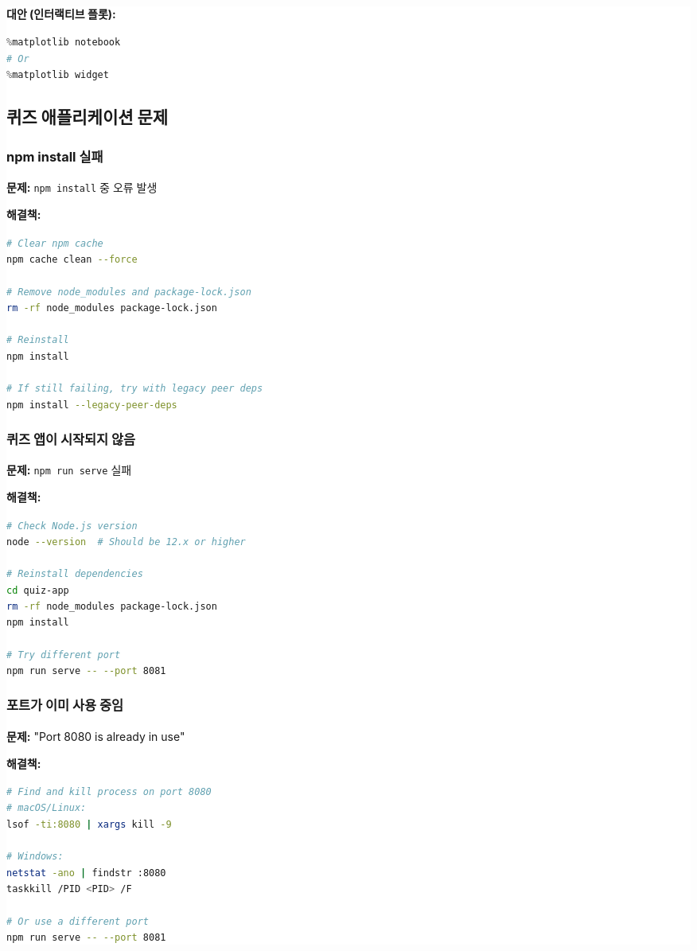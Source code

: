 **대안 (인터랙티브 플롯):**
```python
%matplotlib notebook
# Or
%matplotlib widget
```

## 퀴즈 애플리케이션 문제

### npm install 실패

**문제:** `npm install` 중 오류 발생

**해결책:**

```bash
# Clear npm cache
npm cache clean --force

# Remove node_modules and package-lock.json
rm -rf node_modules package-lock.json

# Reinstall
npm install

# If still failing, try with legacy peer deps
npm install --legacy-peer-deps
```

### 퀴즈 앱이 시작되지 않음

**문제:** `npm run serve` 실패

**해결책:**

```bash
# Check Node.js version
node --version  # Should be 12.x or higher

# Reinstall dependencies
cd quiz-app
rm -rf node_modules package-lock.json
npm install

# Try different port
npm run serve -- --port 8081
```

### 포트가 이미 사용 중임

**문제:** "Port 8080 is already in use"

**해결책:**

```bash
# Find and kill process on port 8080
# macOS/Linux:
lsof -ti:8080 | xargs kill -9

# Windows:
netstat -ano | findstr :8080
taskkill /PID <PID> /F

# Or use a different port
npm run serve -- --port 8081
```
